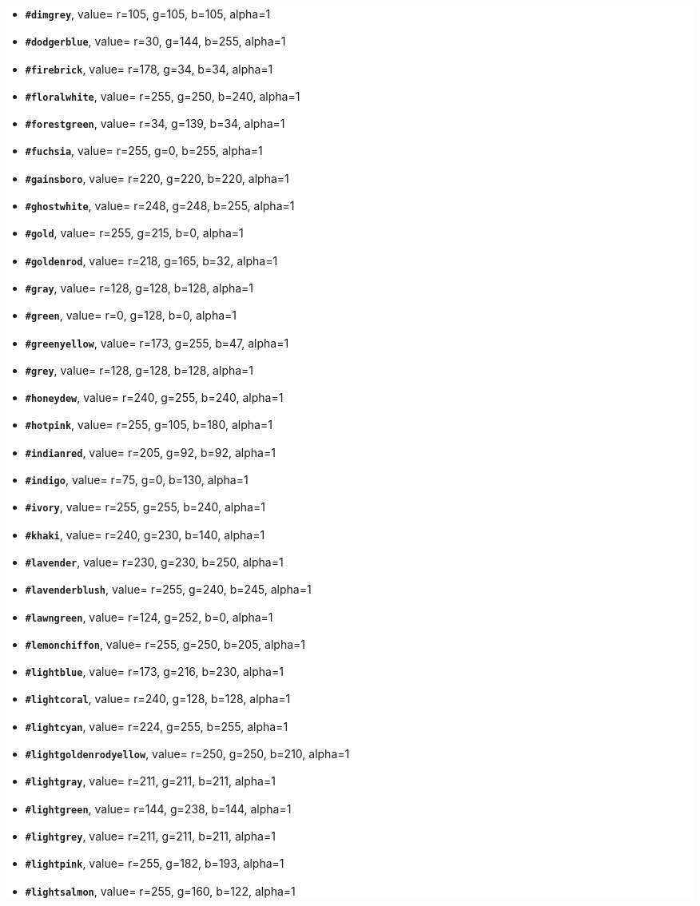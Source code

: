 * **`#dimgrey`**, value= r=105, g=105, b=105, alpha=1

* **`#dodgerblue`**, value= r=30, g=144, b=255, alpha=1

* **`#firebrick`**, value= r=178, g=34, b=34, alpha=1

* **`#floralwhite`**, value= r=255, g=250, b=240, alpha=1

* **`#forestgreen`**, value= r=34, g=139, b=34, alpha=1

* **`#fuchsia`**, value= r=255, g=0, b=255, alpha=1

* **`#gainsboro`**, value= r=220, g=220, b=220, alpha=1

* **`#ghostwhite`**, value= r=248, g=248, b=255, alpha=1

* **`#gold`**, value= r=255, g=215, b=0, alpha=1

* **`#goldenrod`**, value= r=218, g=165, b=32, alpha=1

* **`#gray`**, value= r=128, g=128, b=128, alpha=1

* **`#green`**, value= r=0, g=128, b=0, alpha=1

* **`#greenyellow`**, value= r=173, g=255, b=47, alpha=1

* **`#grey`**, value= r=128, g=128, b=128, alpha=1

* **`#honeydew`**, value= r=240, g=255, b=240, alpha=1

* **`#hotpink`**, value= r=255, g=105, b=180, alpha=1

* **`#indianred`**, value= r=205, g=92, b=92, alpha=1

* **`#indigo`**, value= r=75, g=0, b=130, alpha=1

* **`#ivory`**, value= r=255, g=255, b=240, alpha=1

* **`#khaki`**, value= r=240, g=230, b=140, alpha=1

* **`#lavender`**, value= r=230, g=230, b=250, alpha=1

* **`#lavenderblush`**, value= r=255, g=240, b=245, alpha=1

* **`#lawngreen`**, value= r=124, g=252, b=0, alpha=1

* **`#lemonchiffon`**, value= r=255, g=250, b=205, alpha=1

* **`#lightblue`**, value= r=173, g=216, b=230, alpha=1

* **`#lightcoral`**, value= r=240, g=128, b=128, alpha=1

* **`#lightcyan`**, value= r=224, g=255, b=255, alpha=1

* **`#lightgoldenrodyellow`**, value= r=250, g=250, b=210, alpha=1

* **`#lightgray`**, value= r=211, g=211, b=211, alpha=1

* **`#lightgreen`**, value= r=144, g=238, b=144, alpha=1

* **`#lightgrey`**, value= r=211, g=211, b=211, alpha=1

* **`#lightpink`**, value= r=255, g=182, b=193, alpha=1

* **`#lightsalmon`**, value= r=255, g=160, b=122, alpha=1
